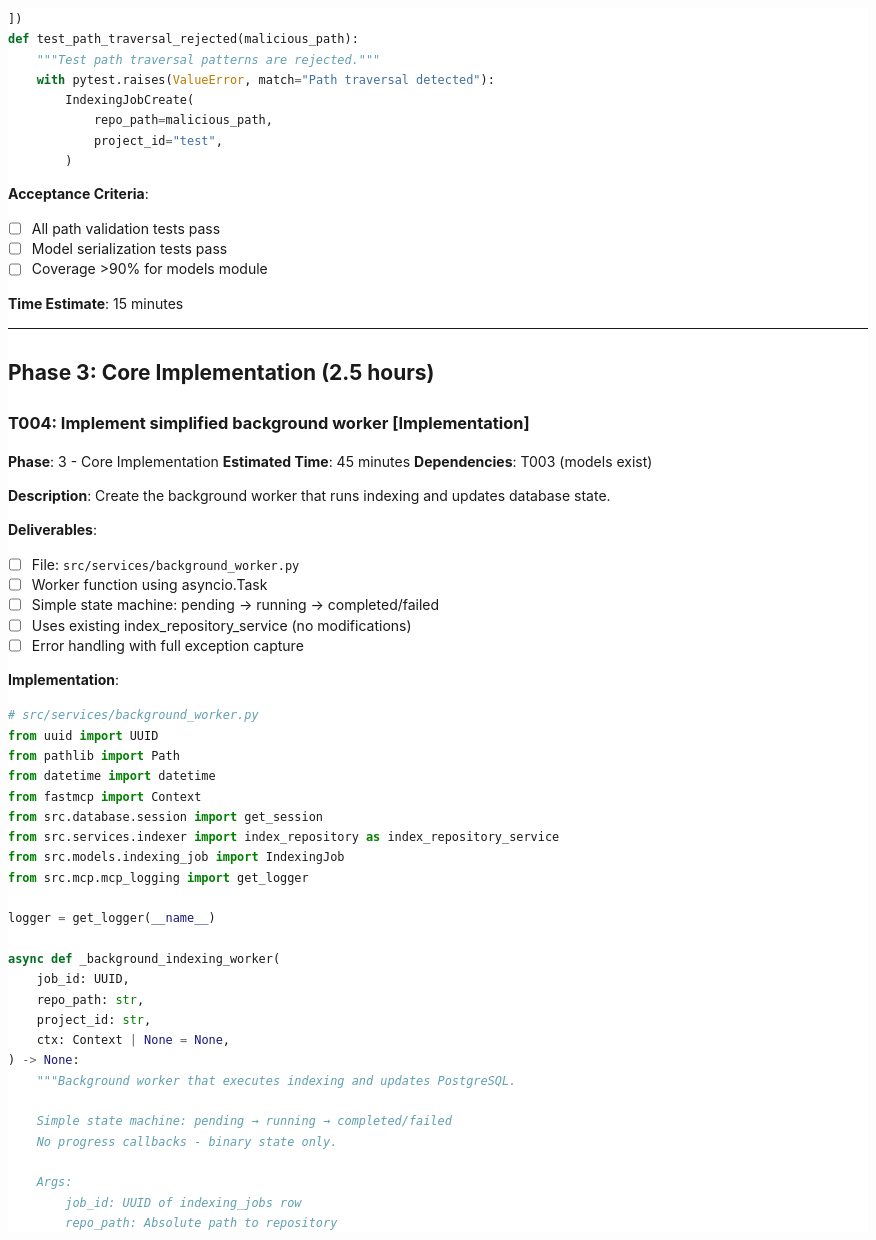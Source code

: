 ```python
])
def test_path_traversal_rejected(malicious_path):
    """Test path traversal patterns are rejected."""
    with pytest.raises(ValueError, match="Path traversal detected"):
        IndexingJobCreate(
            repo_path=malicious_path,
            project_id="test",
        )
```

**Acceptance Criteria**:
- [ ] All path validation tests pass
- [ ] Model serialization tests pass
- [ ] Coverage >90% for models module

**Time Estimate**: 15 minutes

---

## Phase 3: Core Implementation (2.5 hours)

### T004: Implement simplified background worker [Implementation]
**Phase**: 3 - Core Implementation
**Estimated Time**: 45 minutes
**Dependencies**: T003 (models exist)

**Description**:
Create the background worker that runs indexing and updates database state.

**Deliverables**:
- [ ] File: `src/services/background_worker.py`
- [ ] Worker function using asyncio.Task
- [ ] Simple state machine: pending → running → completed/failed
- [ ] Uses existing index_repository_service (no modifications)
- [ ] Error handling with full exception capture

**Implementation**:
```python
# src/services/background_worker.py
from uuid import UUID
from pathlib import Path
from datetime import datetime
from fastmcp import Context
from src.database.session import get_session
from src.services.indexer import index_repository as index_repository_service
from src.models.indexing_job import IndexingJob
from src.mcp.mcp_logging import get_logger

logger = get_logger(__name__)

async def _background_indexing_worker(
    job_id: UUID,
    repo_path: str,
    project_id: str,
    ctx: Context | None = None,
) -> None:
    """Background worker that executes indexing and updates PostgreSQL.

    Simple state machine: pending → running → completed/failed
    No progress callbacks - binary state only.

    Args:
        job_id: UUID of indexing_jobs row
        repo_path: Absolute path to repository
```